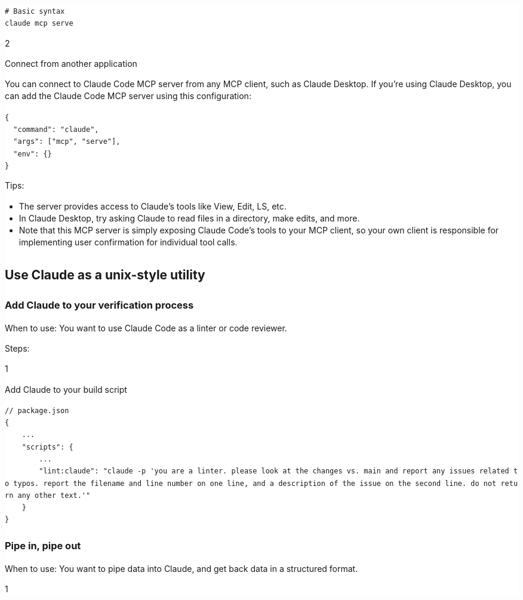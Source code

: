 ```
# Basic syntax
claude mcp serve
```

2

Connect from another application

You can connect to Claude Code MCP server from any MCP client, such as Claude Desktop. If you’re using Claude Desktop, you can add the Claude Code MCP server using this configuration:

```
{
  "command": "claude",
  "args": ["mcp", "serve"],
  "env": {}
}
```

Tips:

- The server provides access to Claude’s tools like View, Edit, LS, etc.
- In Claude Desktop, try asking Claude to read files in a directory, make edits, and more.
- Note that this MCP server is simply exposing Claude Code’s tools to your MCP client, so your own client is responsible for implementing user confirmation for individual tool calls.

## ​Use Claude as a unix-style utility

### ​Add Claude to your verification process

When to use: You want to use Claude Code as a linter or code reviewer.

Steps:

1

Add Claude to your build script

```
// package.json
{
    ...
    "scripts": {
        ...
        "lint:claude": "claude -p 'you are a linter. please look at the changes vs. main and report any issues related to typos. report the filename and line number on one line, and a description of the issue on the second line. do not return any other text.'"
    }
}
```

### ​Pipe in, pipe out

When to use: You want to pipe data into Claude, and get back data in a structured format.

1

